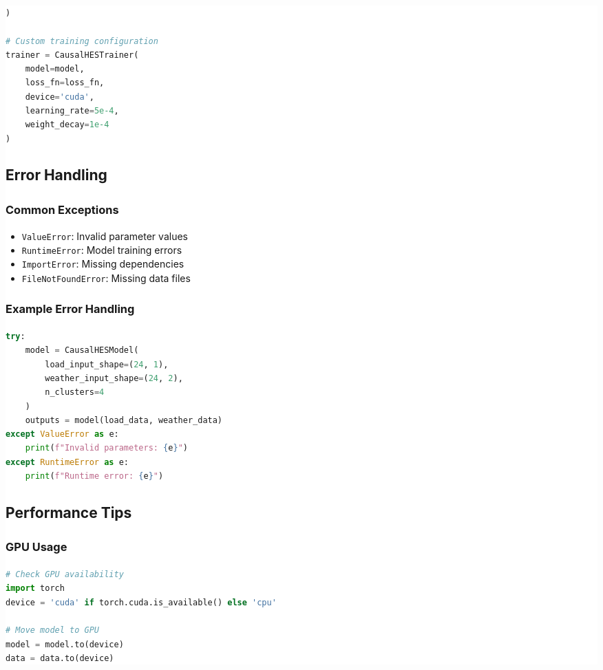 ```python
)

# Custom training configuration
trainer = CausalHESTrainer(
    model=model,
    loss_fn=loss_fn,
    device='cuda',
    learning_rate=5e-4,
    weight_decay=1e-4
)
```

## Error Handling

### Common Exceptions

- `ValueError`: Invalid parameter values
- `RuntimeError`: Model training errors
- `ImportError`: Missing dependencies
- `FileNotFoundError`: Missing data files

### Example Error Handling

```python
try:
    model = CausalHESModel(
        load_input_shape=(24, 1),
        weather_input_shape=(24, 2),
        n_clusters=4
    )
    outputs = model(load_data, weather_data)
except ValueError as e:
    print(f"Invalid parameters: {e}")
except RuntimeError as e:
    print(f"Runtime error: {e}")
```

## Performance Tips

### GPU Usage

```python
# Check GPU availability
import torch
device = 'cuda' if torch.cuda.is_available() else 'cpu'

# Move model to GPU
model = model.to(device)
data = data.to(device)
```
